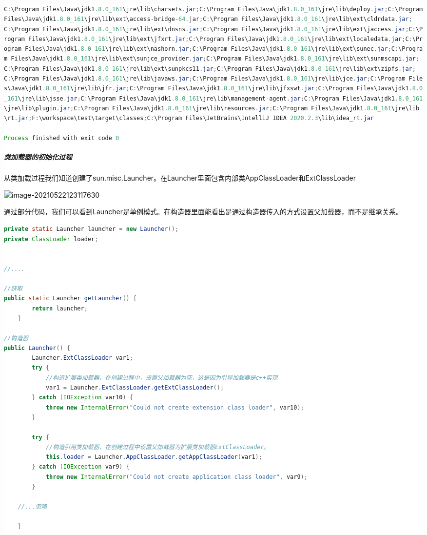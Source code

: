 ```java
C:\Program Files\Java\jdk1.8.0_161\jre\lib\charsets.jar;C:\Program Files\Java\jdk1.8.0_161\jre\lib\deploy.jar;C:\Program Files\Java\jdk1.8.0_161\jre\lib\ext\access-bridge-64.jar;C:\Program Files\Java\jdk1.8.0_161\jre\lib\ext\cldrdata.jar;C:\Program Files\Java\jdk1.8.0_161\jre\lib\ext\dnsns.jar;C:\Program Files\Java\jdk1.8.0_161\jre\lib\ext\jaccess.jar;C:\Program Files\Java\jdk1.8.0_161\jre\lib\ext\jfxrt.jar;C:\Program Files\Java\jdk1.8.0_161\jre\lib\ext\localedata.jar;C:\Program Files\Java\jdk1.8.0_161\jre\lib\ext\nashorn.jar;C:\Program Files\Java\jdk1.8.0_161\jre\lib\ext\sunec.jar;C:\Program Files\Java\jdk1.8.0_161\jre\lib\ext\sunjce_provider.jar;C:\Program Files\Java\jdk1.8.0_161\jre\lib\ext\sunmscapi.jar;C:\Program Files\Java\jdk1.8.0_161\jre\lib\ext\sunpkcs11.jar;C:\Program Files\Java\jdk1.8.0_161\jre\lib\ext\zipfs.jar;C:\Program Files\Java\jdk1.8.0_161\jre\lib\javaws.jar;C:\Program Files\Java\jdk1.8.0_161\jre\lib\jce.jar;C:\Program Files\Java\jdk1.8.0_161\jre\lib\jfr.jar;C:\Program Files\Java\jdk1.8.0_161\jre\lib\jfxswt.jar;C:\Program Files\Java\jdk1.8.0_161\jre\lib\jsse.jar;C:\Program Files\Java\jdk1.8.0_161\jre\lib\management-agent.jar;C:\Program Files\Java\jdk1.8.0_161\jre\lib\plugin.jar;C:\Program Files\Java\jdk1.8.0_161\jre\lib\resources.jar;C:\Program Files\Java\jdk1.8.0_161\jre\lib\rt.jar;F:\workspace\test\target\classes;C:\Program Files\JetBrains\IntelliJ IDEA 2020.2.3\lib\idea_rt.jar

Process finished with exit code 0

```

##### 类加载器的初始化过程

从类加载过程我们知道创建了sun.misc.Launcher。在Launcher里面包含内部类AppClassLoader和ExtClassLoader

![image-20210522123117630](https://boot-generate.oss-cn-chengdu.aliyuncs.com/img/image-20210522123117630.png)

通过部分代码，我们可以看到Launcher是单例模式。在构造器里面能看出是通过构造器传入的方式设置父加载器，而不是继承关系。

```java
private static Launcher launcher = new Launcher();
private ClassLoader loader;


//....

//获取
public static Launcher getLauncher() {
        return launcher;
    }

//构造器
public Launcher() {
        Launcher.ExtClassLoader var1;
        try {
            //构造扩展类加载器，在创建过程中，设置父加载器为空，这是因为引导加载器是c++实现
            var1 = Launcher.ExtClassLoader.getExtClassLoader();
        } catch (IOException var10) {
            throw new InternalError("Could not create extension class loader", var10);
        }

        try {
            //构造引用类加载器，在创建过程中设置父加载器为扩展类加载器ExtClassLoader。
            this.loader = Launcher.AppClassLoader.getAppClassLoader(var1);
        } catch (IOException var9) {
            throw new InternalError("Could not create application class loader", var9);
        }

    //...忽略

    }
```
